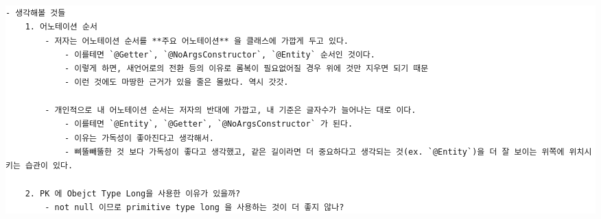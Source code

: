     - 생각해볼 것들
        1. 어노테이션 순서
            - 저자는 어노테이션 순서를 **주요 어노테이션** 을 클래스에 가깝게 두고 있다.
                - 이를테면 `@Getter`, `@NoArgsConstructor`, `@Entity` 순서인 것이다.
                - 이렇게 하면, 새언어로의 전환 등의 이유로 롬복이 필요없어질 경우 위에 것만 지우면 되기 때문
                - 이런 것에도 마땅한 근거가 있을 줄은 몰랐다. 역시 갓갓.
            
            - 개인적으로 내 어노테이션 순서는 저자의 반대에 가깝고, 내 기준은 글자수가 늘어나는 대로 이다.
                - 이를테면 `@Entity`, `@Getter`, `@NoArgsConstructor` 가 된다.
                - 이유는 가독성이 좋아진다고 생각해서.
                - 삐뚤빼뚤한 것 보다 가독성이 좋다고 생각했고, 같은 길이라면 더 중요하다고 생각되는 것(ex. `@Entity`)을 더 잘 보이는 위쪽에 위치시키는 습관이 있다.

        2. PK 에 Obejct Type Long을 사용한 이유가 있을까?
            - not null 이므로 primitive type long 을 사용하는 것이 더 좋지 않나?